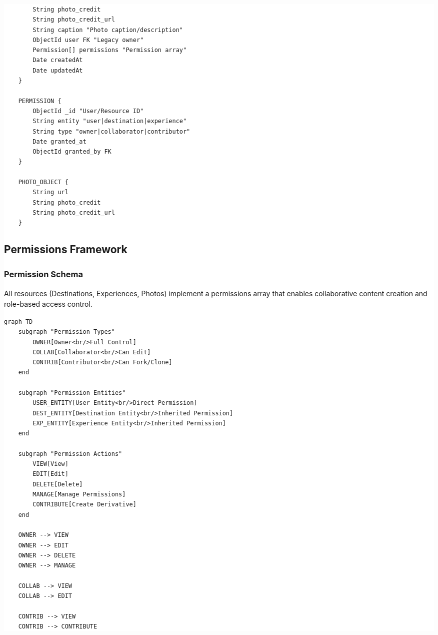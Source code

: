```mermaid
        String photo_credit
        String photo_credit_url
        String caption "Photo caption/description"
        ObjectId user FK "Legacy owner"
        Permission[] permissions "Permission array"
        Date createdAt
        Date updatedAt
    }
    
    PERMISSION {
        ObjectId _id "User/Resource ID"
        String entity "user|destination|experience"
        String type "owner|collaborator|contributor"
        Date granted_at
        ObjectId granted_by FK
    }
    
    PHOTO_OBJECT {
        String url
        String photo_credit
        String photo_credit_url
    }
```

## Permissions Framework

### Permission Schema

All resources (Destinations, Experiences, Photos) implement a permissions array that enables collaborative content creation and role-based access control.

```mermaid
graph TD
    subgraph "Permission Types"
        OWNER[Owner<br/>Full Control]
        COLLAB[Collaborator<br/>Can Edit]
        CONTRIB[Contributor<br/>Can Fork/Clone]
    end
    
    subgraph "Permission Entities"
        USER_ENTITY[User Entity<br/>Direct Permission]
        DEST_ENTITY[Destination Entity<br/>Inherited Permission]
        EXP_ENTITY[Experience Entity<br/>Inherited Permission]
    end
    
    subgraph "Permission Actions"
        VIEW[View]
        EDIT[Edit]
        DELETE[Delete]
        MANAGE[Manage Permissions]
        CONTRIBUTE[Create Derivative]
    end
    
    OWNER --> VIEW
    OWNER --> EDIT
    OWNER --> DELETE
    OWNER --> MANAGE
    
    COLLAB --> VIEW
    COLLAB --> EDIT
    
    CONTRIB --> VIEW
    CONTRIB --> CONTRIBUTE
```